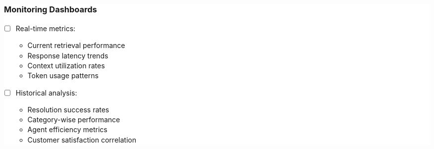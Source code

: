 ### Monitoring Dashboards
- [ ] Real-time metrics:
  * Current retrieval performance
  * Response latency trends
  * Context utilization rates
  * Token usage patterns

- [ ] Historical analysis:
  * Resolution success rates
  * Category-wise performance
  * Agent efficiency metrics
  * Customer satisfaction correlation 